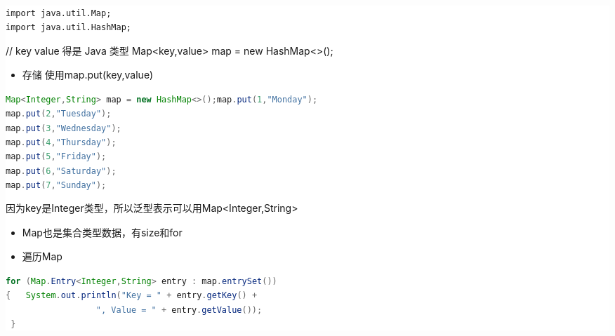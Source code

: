   ```
  import java.util.Map;
  import java.util.HashMap;
  ```

// key value 得是 Java 类型
Map<key,value> map = new HashMap<>();

+ 存储
  使用map.put(key,value)

```java
Map<Integer,String> map = new HashMap<>();map.put(1,"Monday");
map.put(2,"Tuesday");
map.put(3,"Wednesday");
map.put(4,"Thursday");
map.put(5,"Friday");
map.put(6,"Saturday");
map.put(7,"Sunday");
```

因为key是Integer类型，所以泛型表示可以用Map<Integer,String>

+ Map也是集合类型数据，有size和for

+ 遍历Map

```java
for (Map.Entry<Integer,String> entry : map.entrySet())
{   System.out.println("Key = " + entry.getKey() +
                  ", Value = " + entry.getValue());
 }
```

```

```
